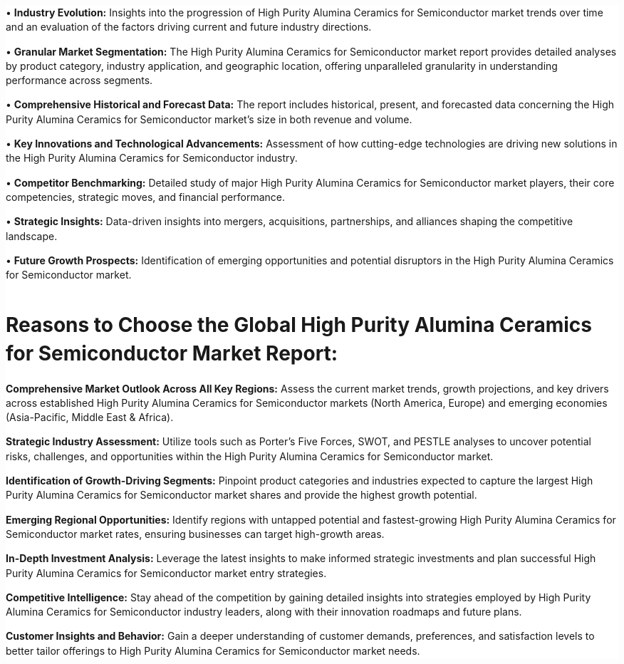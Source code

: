 • <strong>Industry Evolution:</strong> Insights into the progression of High Purity Alumina Ceramics for Semiconductor market trends over time and an evaluation of the factors driving current and future industry directions.

• <strong>Granular Market Segmentation:</strong> The High Purity Alumina Ceramics for Semiconductor market report provides detailed analyses by product category, industry application, and geographic location, offering unparalleled granularity in understanding performance across segments.

• <strong>Comprehensive Historical and Forecast Data:</strong> The report includes historical, present, and forecasted data concerning the High Purity Alumina Ceramics for Semiconductor market’s size in both revenue and volume.

• <strong>Key Innovations and Technological Advancements:</strong> Assessment of how cutting-edge technologies are driving new solutions in the High Purity Alumina Ceramics for Semiconductor industry.

• <strong>Competitor Benchmarking:</strong> Detailed study of major High Purity Alumina Ceramics for Semiconductor market players, their core competencies, strategic moves, and financial performance.

• <strong>Strategic Insights:</strong> Data-driven insights into mergers, acquisitions, partnerships, and alliances shaping the competitive landscape.

• <strong>Future Growth Prospects:</strong> Identification of emerging opportunities and potential disruptors in the High Purity Alumina Ceramics for Semiconductor market.

# <strong>Reasons to Choose the Global High Purity Alumina Ceramics for Semiconductor Market Report:</strong>

<strong>Comprehensive Market Outlook Across All Key Regions:</strong>
Assess the current market trends, growth projections, and key drivers across established High Purity Alumina Ceramics for Semiconductor markets (North America, Europe) and emerging economies (Asia-Pacific, Middle East & Africa).

<strong>Strategic Industry Assessment:</strong>
Utilize tools such as Porter’s Five Forces, SWOT, and PESTLE analyses to uncover potential risks, challenges, and opportunities within the High Purity Alumina Ceramics for Semiconductor market.

<strong>Identification of Growth-Driving Segments:</strong>
Pinpoint product categories and industries expected to capture the largest High Purity Alumina Ceramics for Semiconductor market shares and provide the highest growth potential.

<strong>Emerging Regional Opportunities:</strong>
Identify regions with untapped potential and fastest-growing High Purity Alumina Ceramics for Semiconductor market rates, ensuring businesses can target high-growth areas.

<strong>In-Depth Investment Analysis:</strong>
Leverage the latest insights to make informed strategic investments and plan successful High Purity Alumina Ceramics for Semiconductor market entry strategies.

<strong>Competitive Intelligence:</strong>
Stay ahead of the competition by gaining detailed insights into strategies employed by High Purity Alumina Ceramics for Semiconductor industry leaders, along with their innovation roadmaps and future plans.

<strong>Customer Insights and Behavior:</strong>
Gain a deeper understanding of customer demands, preferences, and satisfaction levels to better tailor offerings to High Purity Alumina Ceramics for Semiconductor market needs.
